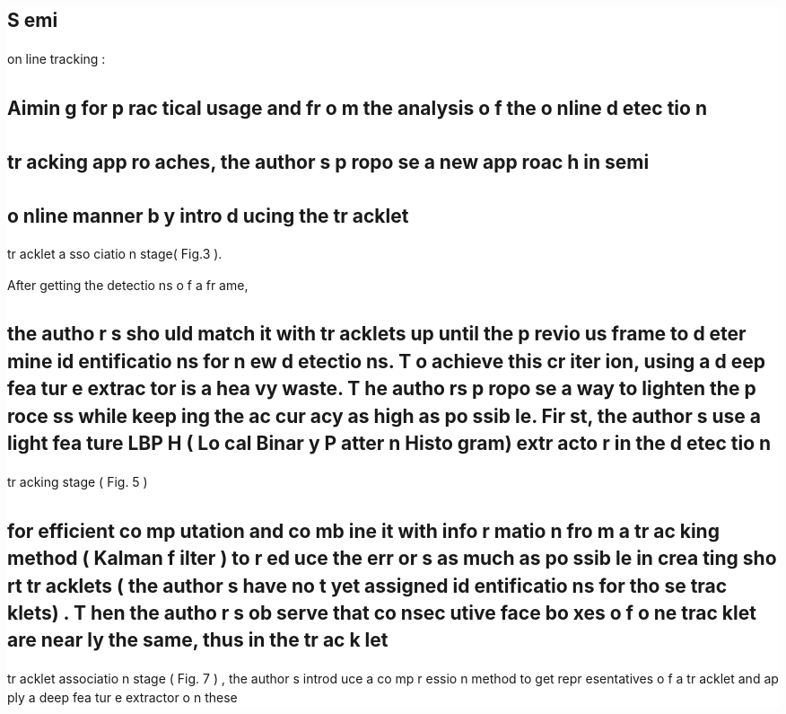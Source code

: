 S emi
-
on line tracking
:
 
Aimin g for p rac tical usage and 
fr o m the analysis o f the o nline d etec tio n
-
tr acking app ro aches, 
the author s 
p ropo se a new app roac h in semi
-
o nline manner  b y 
intro d ucing the tr acklet
-
tr acklet a sso ciatio n stage(
Fig.3
).
 
After  getting the detectio ns o f a fr ame,
 
the autho r s 
sho uld 
match it with tr acklets up until the p revio us frame to  d eter mine 
id entificatio ns 
for  n
ew d etectio ns. T o  achieve this cr iter ion, 
using a d eep fea tur e extrac tor  is a hea vy waste. 
T he autho rs 
p ropo se a way to  lighten the p roce ss while keep
ing the 
ac cur acy as high as po ssib le. Fir st, 
the author s 
use a light 
fea ture LBP H ( Lo cal Binar y P atter n Histo gram)  extr acto r in 
the d etec tio n
-
tr acking stage 
(
Fig.  5
)
 
for  efficient co mp utation 
and co mb ine it with info r matio n fro m a tr ac king method 
( Kalman f
ilter ) to r ed uce the err or s as much as po ssib le in 
crea ting sho rt tr acklets (
the author s 
have no t yet assigned 
id entificatio ns for tho se trac klets) . T hen 
the autho r s 
ob serve 
that co nsec utive face bo xes o f o ne trac klet are near ly the same, 
thus in the tr ac k
let
-
tr acklet associatio n stage 
(
Fig. 7
)
, 
the 
author s 
introd uce a co mp r essio n method  to get repr esentatives 
o f a tr acklet and ap ply a deep fea tur e extractor o n these 
